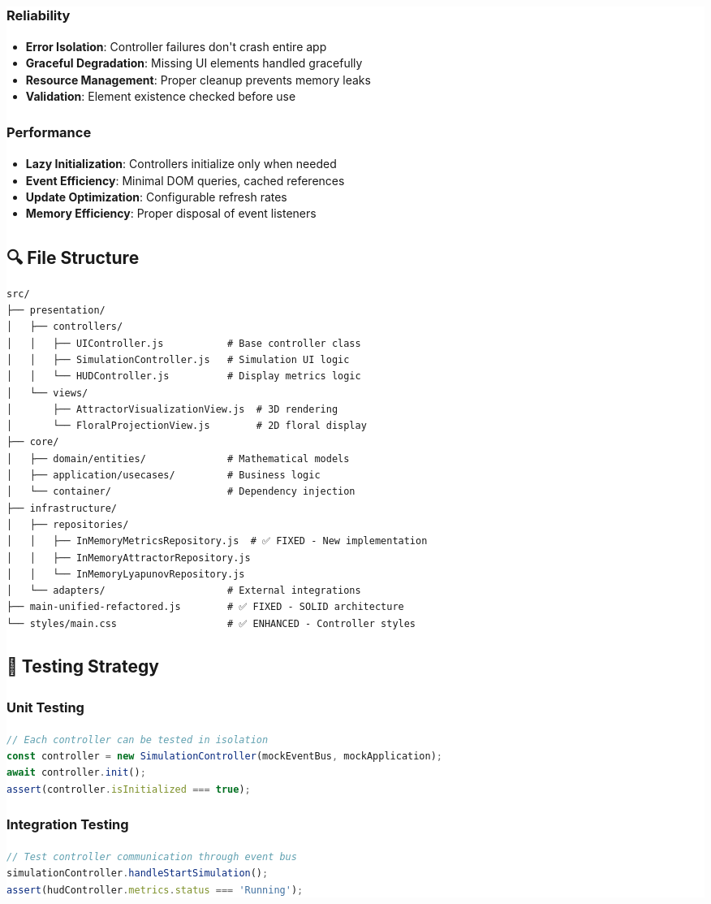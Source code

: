 ### **Reliability**
- **Error Isolation**: Controller failures don't crash entire app
- **Graceful Degradation**: Missing UI elements handled gracefully
- **Resource Management**: Proper cleanup prevents memory leaks
- **Validation**: Element existence checked before use

### **Performance**
- **Lazy Initialization**: Controllers initialize only when needed
- **Event Efficiency**: Minimal DOM queries, cached references
- **Update Optimization**: Configurable refresh rates
- **Memory Efficiency**: Proper disposal of event listeners

## 🔍 File Structure

```
src/
├── presentation/
│   ├── controllers/
│   │   ├── UIController.js           # Base controller class
│   │   ├── SimulationController.js   # Simulation UI logic
│   │   └── HUDController.js          # Display metrics logic
│   └── views/
│       ├── AttractorVisualizationView.js  # 3D rendering
│       └── FloralProjectionView.js        # 2D floral display
├── core/
│   ├── domain/entities/              # Mathematical models
│   ├── application/usecases/         # Business logic  
│   └── container/                    # Dependency injection
├── infrastructure/
│   ├── repositories/
│   │   ├── InMemoryMetricsRepository.js  # ✅ FIXED - New implementation
│   │   ├── InMemoryAttractorRepository.js
│   │   └── InMemoryLyapunovRepository.js
│   └── adapters/                     # External integrations
├── main-unified-refactored.js        # ✅ FIXED - SOLID architecture
└── styles/main.css                   # ✅ ENHANCED - Controller styles
```

## 🧪 Testing Strategy

### **Unit Testing**
```javascript
// Each controller can be tested in isolation
const controller = new SimulationController(mockEventBus, mockApplication);
await controller.init();
assert(controller.isInitialized === true);
```

### **Integration Testing**  
```javascript
// Test controller communication through event bus
simulationController.handleStartSimulation();
assert(hudController.metrics.status === 'Running');
```
